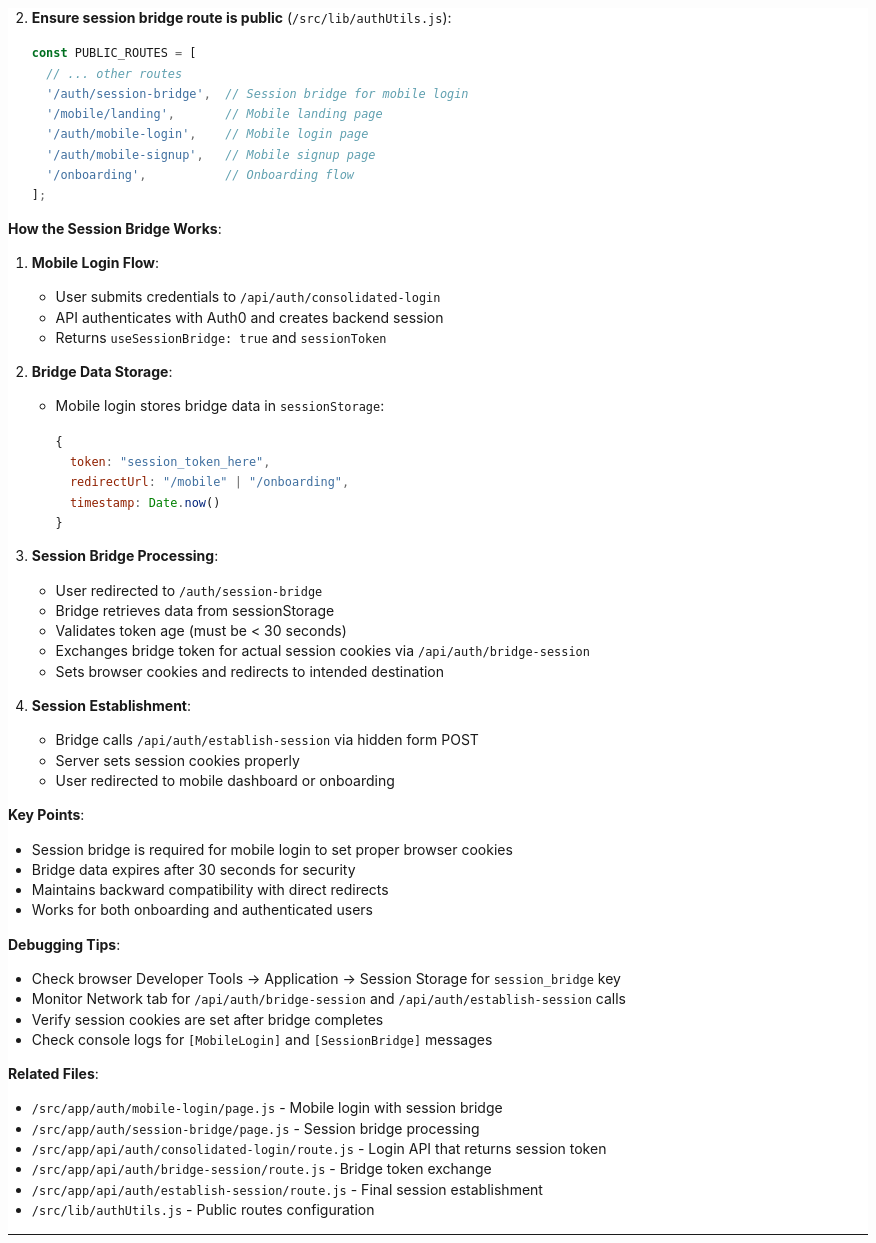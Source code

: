 2. **Ensure session bridge route is public** (`/src/lib/authUtils.js`):
   ```javascript
   const PUBLIC_ROUTES = [
     // ... other routes
     '/auth/session-bridge',  // Session bridge for mobile login
     '/mobile/landing',       // Mobile landing page
     '/auth/mobile-login',    // Mobile login page
     '/auth/mobile-signup',   // Mobile signup page
     '/onboarding',           // Onboarding flow
   ];
   ```

**How the Session Bridge Works**:

1. **Mobile Login Flow**:
   - User submits credentials to `/api/auth/consolidated-login`
   - API authenticates with Auth0 and creates backend session
   - Returns `useSessionBridge: true` and `sessionToken`

2. **Bridge Data Storage**:
   - Mobile login stores bridge data in `sessionStorage`:
     ```javascript
     {
       token: "session_token_here",
       redirectUrl: "/mobile" | "/onboarding",
       timestamp: Date.now()
     }
     ```

3. **Session Bridge Processing**:
   - User redirected to `/auth/session-bridge`
   - Bridge retrieves data from sessionStorage
   - Validates token age (must be < 30 seconds)
   - Exchanges bridge token for actual session cookies via `/api/auth/bridge-session`
   - Sets browser cookies and redirects to intended destination

4. **Session Establishment**:
   - Bridge calls `/api/auth/establish-session` via hidden form POST
   - Server sets session cookies properly
   - User redirected to mobile dashboard or onboarding

**Key Points**:
- Session bridge is required for mobile login to set proper browser cookies
- Bridge data expires after 30 seconds for security
- Maintains backward compatibility with direct redirects
- Works for both onboarding and authenticated users

**Debugging Tips**:
- Check browser Developer Tools → Application → Session Storage for `session_bridge` key
- Monitor Network tab for `/api/auth/bridge-session` and `/api/auth/establish-session` calls
- Verify session cookies are set after bridge completes
- Check console logs for `[MobileLogin]` and `[SessionBridge]` messages

**Related Files**:
- `/src/app/auth/mobile-login/page.js` - Mobile login with session bridge
- `/src/app/auth/session-bridge/page.js` - Session bridge processing
- `/src/app/api/auth/consolidated-login/route.js` - Login API that returns session token
- `/src/app/api/auth/bridge-session/route.js` - Bridge token exchange
- `/src/app/api/auth/establish-session/route.js` - Final session establishment
- `/src/lib/authUtils.js` - Public routes configuration

---